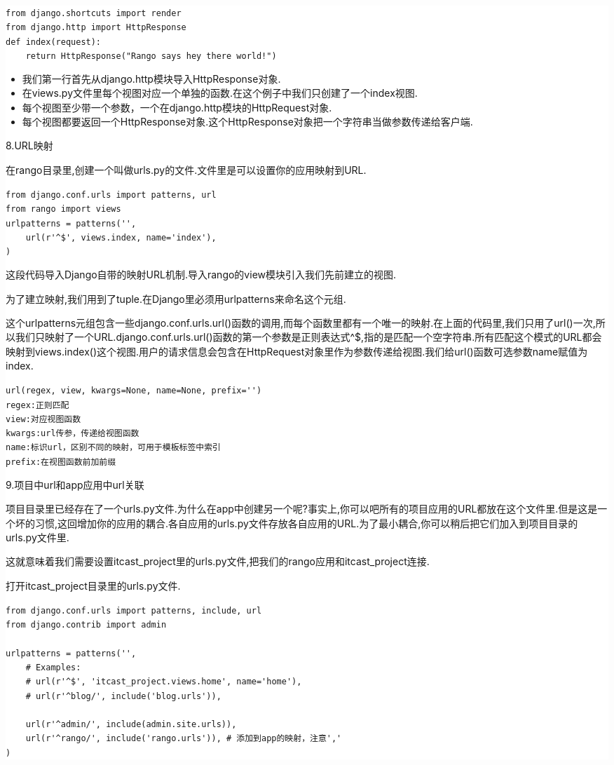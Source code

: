     from django.shortcuts import render
    from django.http import HttpResponse
    def index(request):
        return HttpResponse("Rango says hey there world!")

+ 我们第一行首先从django.http模块导入HttpResponse对象.
+ 在views.py文件里每个视图对应一个单独的函数.在这个例子中我们只创建了一个index视图.
+ 每个视图至少带一个参数，一个在django.http模块的HttpRequest对象.
+ 每个视图都要返回一个HttpResponse对象.这个HttpResponse对象把一个字符串当做参数传递给客户端.

8.URL映射

在rango目录里,创建一个叫做urls.py的文件.文件里是可以设置你的应用映射到URL.

    from django.conf.urls import patterns, url
    from rango import views
    urlpatterns = patterns('',
        url(r'^$', views.index, name='index'),
    )

这段代码导入Django自带的映射URL机制.导入rango的view模块引入我们先前建立的视图.

为了建立映射,我们用到了tuple.在Django里必须用urlpatterns来命名这个元组.

这个urlpatterns元组包含一些django.conf.urls.url()函数的调用,而每个函数里都有一个唯一的映射.在上面的代码里,我们只用了url()一次,所以我们只映射了一个URL.django.conf.urls.url()函数的第一个参数是正则表达式^$,指的是匹配一个空字符串.所有匹配这个模式的URL都会映射到views.index()这个视图.用户的请求信息会包含在HttpRequest对象里作为参数传递给视图.我们给url()函数可选参数name赋值为index.

    url(regex, view, kwargs=None, name=None, prefix='')
    regex:正则匹配
    view:对应视图函数
    kwargs:url传参，传递给视图函数
    name:标识url，区别不同的映射，可用于模板标签中索引
    prefix:在视图函数前加前缀

9.项目中url和app应用中url关联

项目目录里已经存在了一个urls.py文件.为什么在app中创建另一个呢?事实上,你可以吧所有的项目应用的URL都放在这个文件里.但是这是一个坏的习惯,这回增加你的应用的耦合.各自应用的urls.py文件存放各自应用的URL.为了最小耦合,你可以稍后把它们加入到项目目录的urls.py文件里.

这就意味着我们需要设置itcast_project里的urls.py文件,把我们的rango应用和itcast_project连接.

打开itcast_project目录里的urls.py文件.

    from django.conf.urls import patterns, include, url
    from django.contrib import admin

    urlpatterns = patterns('',
        # Examples:
        # url(r'^$', 'itcast_project.views.home', name='home'),
        # url(r'^blog/', include('blog.urls')),

        url(r'^admin/', include(admin.site.urls)),
        url(r'^rango/', include('rango.urls')), # 添加到app的映射，注意','
    )
